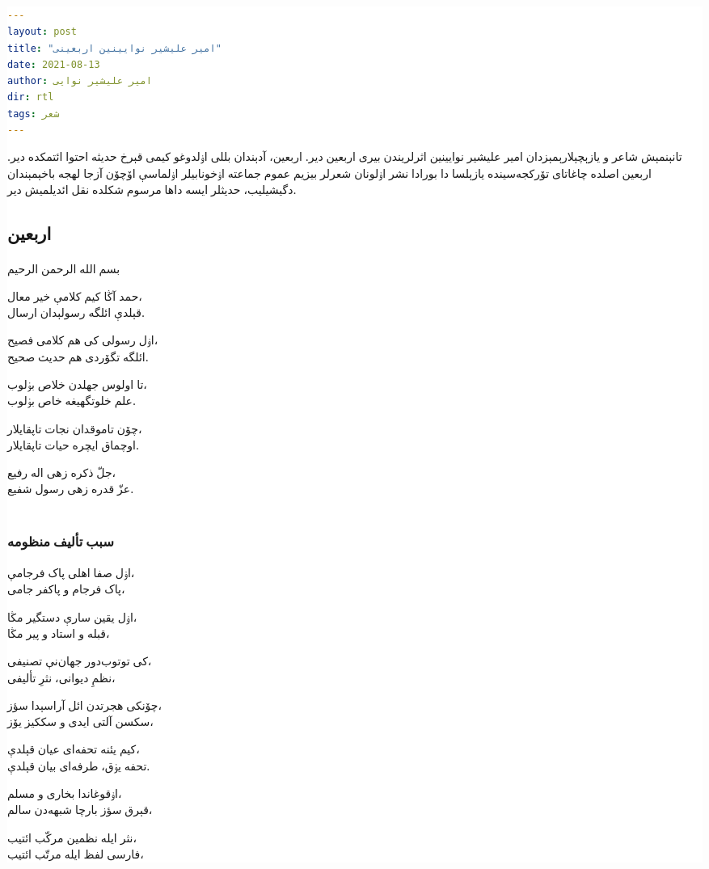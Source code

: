 ```yaml
---
layout: post
title: "امیر علیشیر نوایینین اربعینی"
date: 2021-08-13
author: امیر علیشیر نوایی
dir: rtl
tags: شعر
---
```


تانېنمېش شاعر و یازېچېلارېمېزدان امیر علیشیر نوایینین اثرلریندن بیری اربعین دیر. اربعین، آدېندان بللی اۏلدوغو کیمی قېرخ حدیثه احتوا ائتمکده دیر. اربعین اصلده چاغاتای تۆرکجه‌سینده یازېلسا دا بورادا نشر اۏلونان شعرلر بیزیم عموم جماعته اۏخونابیلر اۏلماسې اۆچۆن آزجا لهجه باخېمېندان دگیشیلیب، حدیثلر ایسه داها مرسوم شکلده نقل ائدیلمیش دیر.

## اربعین

بسم الله الرحمن الرحیم<br/>

حمد آڭا کیم کلامې خیر معال،<br/>
قېلدې ائلگه رسولېدان ارسال.<br/>

اۏل رسولی کی هم کلامی فصیح،<br/>
ائلگه تگۆردی هم حدیث صحیح.<br/>

تا اولوس جهلدن خلاص بۏلوب،<br/>
علم خلوتگهیغه خاص بۏلوب.<br/>

چۆن تاموقدان نجات تاپقایلار،<br/>
اوچماق ایچره حیات تاپقایلار.<br/>

جلّ ذکره زهی اله رفیع،<br/>
عزّ قدره زهی رسول شفیع.<br/><br/>


### سبب تألیف منظومه

اۏل صفا اهلی پاک فرجامې،<br/>
پاک فرجام و پاکفر جامی،<br/>

اۏل یقین سارې دستگیر مڭا،<br/>
قبله و استاد و پیر مڭا،<br/>

کی توتوب‌دور جهان‌نې تصنیفی،<br/>
نظمِ دیوانی، نثرِ تألیفی،<br/>

چۆنکی هجرتدن ائل آراسېدا سؤز،<br/>
سکسن آلتی ایدی و سککیز یۆز،<br/>

کیم یئنه تحفه‌ای عیان قېلدې،<br/>
تحفه یۏق، طرفه‌ای بیان قېلدې.<br/>

اۏقوغاندا بخاری و مسلم،<br/>
قېرق سؤز بارچا شبهه‌دن سالم،<br/>

نثر ایله نظمین مرکّب ائتیب،<br/>
فارسی لفظ ایله مرتّب ائتیب،<br/>
